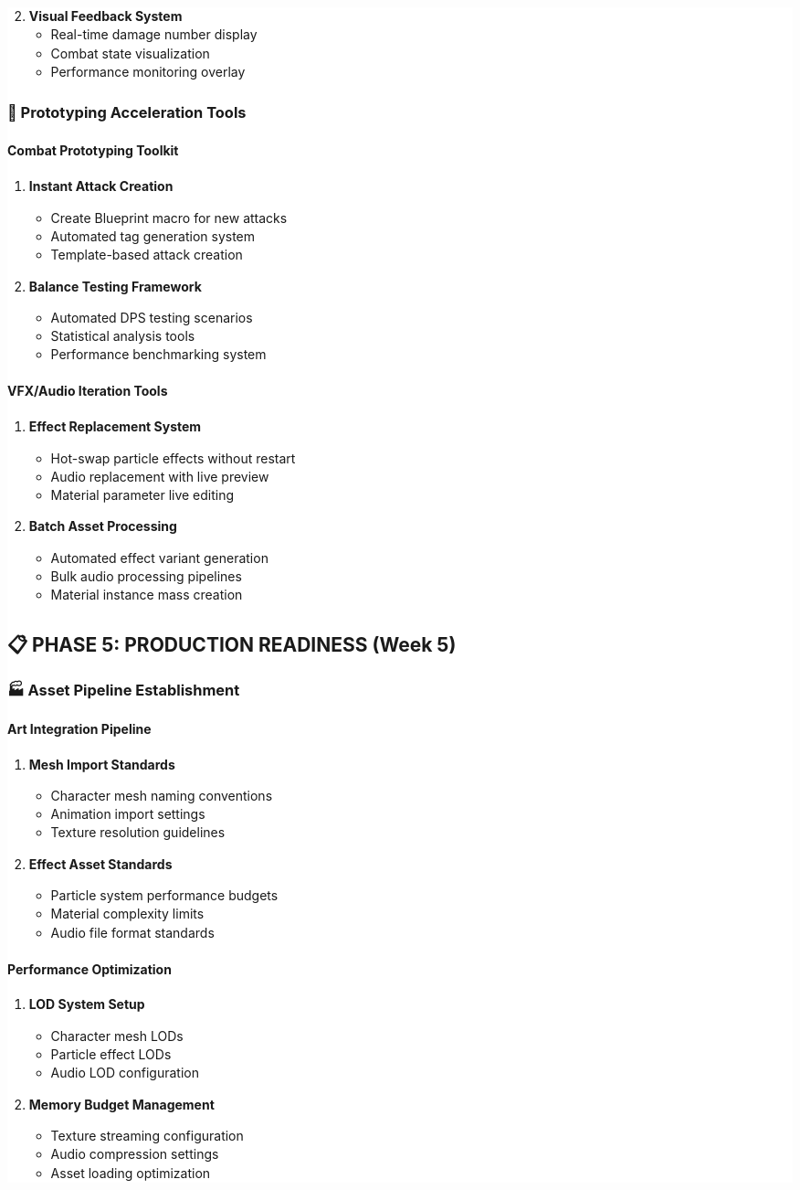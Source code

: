 2. **Visual Feedback System**
   - Real-time damage number display
   - Combat state visualization
   - Performance monitoring overlay

### 🎯 Prototyping Acceleration Tools

#### **Combat Prototyping Toolkit**
1. **Instant Attack Creation**
   - Create Blueprint macro for new attacks
   - Automated tag generation system
   - Template-based attack creation

2. **Balance Testing Framework**
   - Automated DPS testing scenarios
   - Statistical analysis tools
   - Performance benchmarking system

#### **VFX/Audio Iteration Tools**
1. **Effect Replacement System**
   - Hot-swap particle effects without restart
   - Audio replacement with live preview
   - Material parameter live editing

2. **Batch Asset Processing**
   - Automated effect variant generation
   - Bulk audio processing pipelines
   - Material instance mass creation

## 📋 PHASE 5: PRODUCTION READINESS (Week 5)

### 🏭 Asset Pipeline Establishment

#### **Art Integration Pipeline**
1. **Mesh Import Standards**
   - Character mesh naming conventions
   - Animation import settings
   - Texture resolution guidelines

2. **Effect Asset Standards**
   - Particle system performance budgets
   - Material complexity limits
   - Audio file format standards

#### **Performance Optimization**
1. **LOD System Setup**
   - Character mesh LODs
   - Particle effect LODs
   - Audio LOD configuration

2. **Memory Budget Management**
   - Texture streaming configuration
   - Audio compression settings
   - Asset loading optimization
